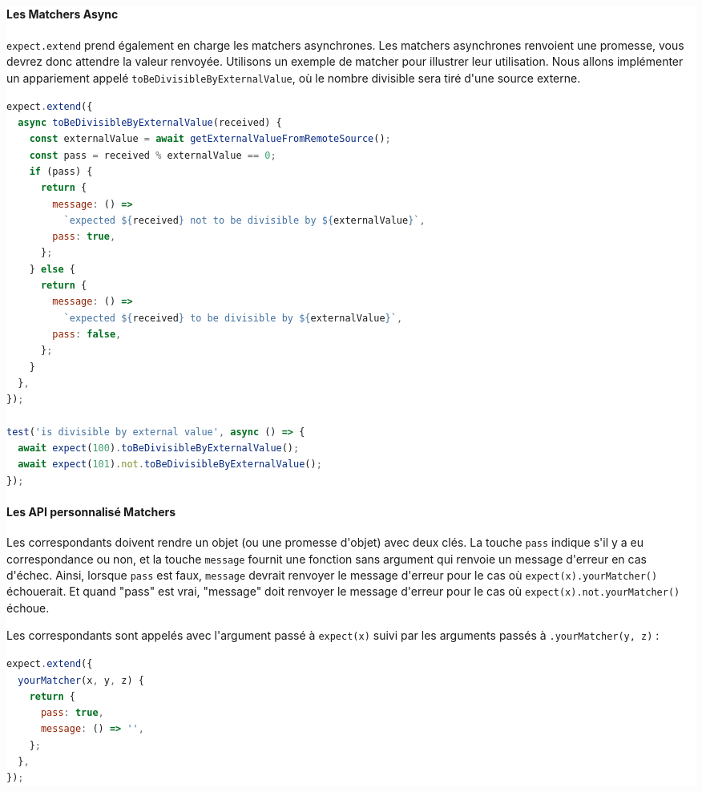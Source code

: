 #### Les Matchers Async

`expect.extend` prend également en charge les matchers asynchrones. Les matchers asynchrones renvoient une promesse, vous devrez donc attendre la valeur renvoyée. Utilisons un exemple de matcher pour illustrer leur utilisation. Nous allons implémenter un appariement appelé `toBeDivisibleByExternalValue`, où le nombre divisible sera tiré d'une source externe.

```js
expect.extend({
  async toBeDivisibleByExternalValue(received) {
    const externalValue = await getExternalValueFromRemoteSource();
    const pass = received % externalValue == 0;
    if (pass) {
      return {
        message: () =>
          `expected ${received} not to be divisible by ${externalValue}`,
        pass: true,
      };
    } else {
      return {
        message: () =>
          `expected ${received} to be divisible by ${externalValue}`,
        pass: false,
      };
    }
  },
});

test('is divisible by external value', async () => {
  await expect(100).toBeDivisibleByExternalValue();
  await expect(101).not.toBeDivisibleByExternalValue();
});
```

#### Les API personnalisé Matchers


Les correspondants doivent rendre un objet (ou une promesse d'objet) avec deux clés. La touche `pass` indique s'il y a eu correspondance ou non, et la touche `message` fournit une fonction sans argument qui renvoie un message d'erreur en cas d'échec. Ainsi, lorsque `pass` est faux, `message` devrait renvoyer le message d'erreur pour le cas où `expect(x).yourMatcher()` échouerait. Et quand "pass" est vrai, "message" doit renvoyer le message d'erreur pour le cas où `expect(x).not.yourMatcher()` échoue.

Les correspondants sont appelés avec l'argument passé à `expect(x)` suivi par les arguments passés à `.yourMatcher(y, z)` :

```js
expect.extend({
  yourMatcher(x, y, z) {
    return {
      pass: true,
      message: () => '',
    };
  },
});
```
